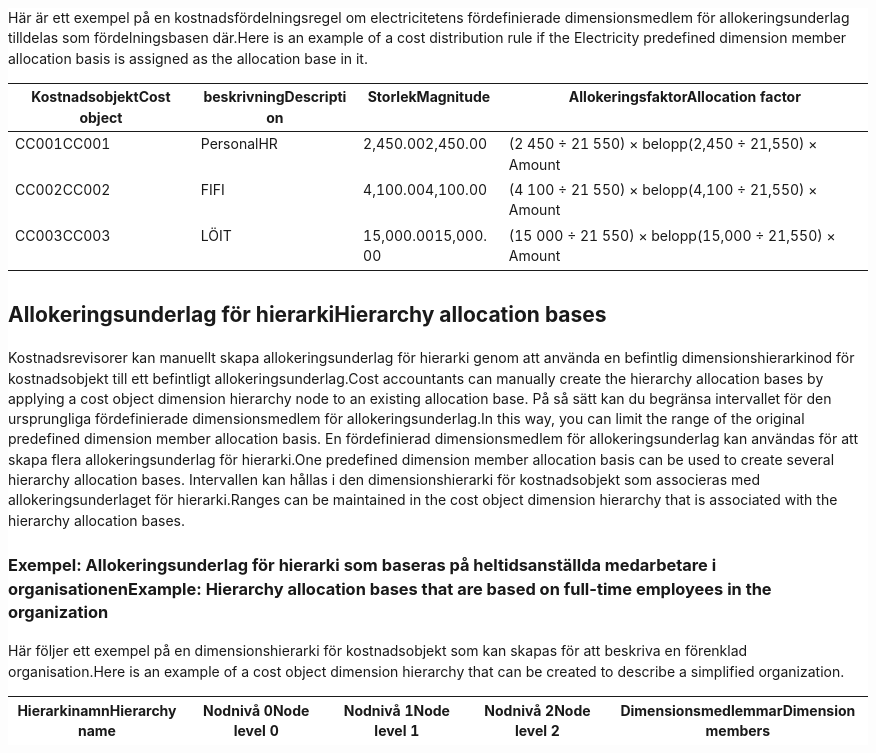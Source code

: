 <span data-ttu-id="f7d74-486">Här är ett exempel på en kostnadsfördelningsregel om electricitetens fördefinierade dimensionsmedlem för allokeringsunderlag tilldelas som fördelningsbasen där.</span><span class="sxs-lookup"><span data-stu-id="f7d74-486">Here is an example of a cost distribution rule if the Electricity predefined dimension member allocation basis is assigned as the allocation base in it.</span></span>

| <span data-ttu-id="f7d74-487">Kostnadsobjekt</span><span class="sxs-lookup"><span data-stu-id="f7d74-487">Cost object</span></span> | <span data-ttu-id="f7d74-488">beskrivning</span><span class="sxs-lookup"><span data-stu-id="f7d74-488">Description</span></span>  | <span data-ttu-id="f7d74-489">Storlek</span><span class="sxs-lookup"><span data-stu-id="f7d74-489">Magnitude</span></span> | <span data-ttu-id="f7d74-490">Allokeringsfaktor</span><span class="sxs-lookup"><span data-stu-id="f7d74-490">Allocation factor</span></span>          |
|-------------|------|-----------|----------------------------|
| <span data-ttu-id="f7d74-491">CC001</span><span class="sxs-lookup"><span data-stu-id="f7d74-491">CC001</span></span>       | <span data-ttu-id="f7d74-492">Personal</span><span class="sxs-lookup"><span data-stu-id="f7d74-492">HR</span></span>   | <span data-ttu-id="f7d74-493">2,450.00</span><span class="sxs-lookup"><span data-stu-id="f7d74-493">2,450.00</span></span>  | <span data-ttu-id="f7d74-494">(2 450 ÷ 21 550) × belopp</span><span class="sxs-lookup"><span data-stu-id="f7d74-494">(2,450 ÷ 21,550) × Amount</span></span>  |
| <span data-ttu-id="f7d74-495">CC002</span><span class="sxs-lookup"><span data-stu-id="f7d74-495">CC002</span></span>       | <span data-ttu-id="f7d74-496">FI</span><span class="sxs-lookup"><span data-stu-id="f7d74-496">FI</span></span>   | <span data-ttu-id="f7d74-497">4,100.00</span><span class="sxs-lookup"><span data-stu-id="f7d74-497">4,100.00</span></span>  | <span data-ttu-id="f7d74-498">(4 100 ÷ 21 550) × belopp</span><span class="sxs-lookup"><span data-stu-id="f7d74-498">(4,100 ÷ 21,550) × Amount</span></span>  |
| <span data-ttu-id="f7d74-499">CC003</span><span class="sxs-lookup"><span data-stu-id="f7d74-499">CC003</span></span>       | <span data-ttu-id="f7d74-500">LÖ</span><span class="sxs-lookup"><span data-stu-id="f7d74-500">IT</span></span>   | <span data-ttu-id="f7d74-501">15,000.00</span><span class="sxs-lookup"><span data-stu-id="f7d74-501">15,000.00</span></span> | <span data-ttu-id="f7d74-502">(15 000 ÷ 21 550) × belopp</span><span class="sxs-lookup"><span data-stu-id="f7d74-502">(15,000 ÷ 21,550) × Amount</span></span> |

## <a name="hierarchy-allocation-bases"></a><span data-ttu-id="f7d74-503">Allokeringsunderlag för hierarki</span><span class="sxs-lookup"><span data-stu-id="f7d74-503">Hierarchy allocation bases</span></span>

<span data-ttu-id="f7d74-504">Kostnadsrevisorer kan manuellt skapa allokeringsunderlag för hierarki genom att använda en befintlig dimensionshierarkinod för kostnadsobjekt till ett befintligt allokeringsunderlag.</span><span class="sxs-lookup"><span data-stu-id="f7d74-504">Cost accountants can manually create the hierarchy allocation bases by applying a cost object dimension hierarchy node to an existing allocation base.</span></span> <span data-ttu-id="f7d74-505">På så sätt kan du begränsa intervallet för den ursprungliga fördefinierade dimensionsmedlem för allokeringsunderlag.</span><span class="sxs-lookup"><span data-stu-id="f7d74-505">In this way, you can limit the range of the original predefined dimension member allocation basis.</span></span> <span data-ttu-id="f7d74-506">En fördefinierad dimensionsmedlem för allokeringsunderlag kan användas för att skapa flera allokeringsunderlag för hierarki.</span><span class="sxs-lookup"><span data-stu-id="f7d74-506">One predefined dimension member allocation basis can be used to create several hierarchy allocation bases.</span></span> <span data-ttu-id="f7d74-507">Intervallen kan hållas i den dimensionshierarki för kostnadsobjekt som associeras med allokeringsunderlaget för hierarki.</span><span class="sxs-lookup"><span data-stu-id="f7d74-507">Ranges can be maintained in the cost object dimension hierarchy that is associated with the hierarchy allocation bases.</span></span>

### <a name="example-hierarchy-allocation-bases-that-are-based-on-full-time-employees-in-the-organization"></a><span data-ttu-id="f7d74-508">Exempel: Allokeringsunderlag för hierarki som baseras på heltidsanställda medarbetare i organisationen</span><span class="sxs-lookup"><span data-stu-id="f7d74-508">Example: Hierarchy allocation bases that are based on full-time employees in the organization</span></span>
<span data-ttu-id="f7d74-509">Här följer ett exempel på en dimensionshierarki för kostnadsobjekt som kan skapas för att beskriva en förenklad organisation.</span><span class="sxs-lookup"><span data-stu-id="f7d74-509">Here is an example of a cost object dimension hierarchy that can be created to describe a simplified organization.</span></span>

| <span data-ttu-id="f7d74-510">Hierarkinamn</span><span class="sxs-lookup"><span data-stu-id="f7d74-510">Hierarchy name</span></span> | <span data-ttu-id="f7d74-511">Nodnivå 0</span><span class="sxs-lookup"><span data-stu-id="f7d74-511">Node level 0</span></span> | <span data-ttu-id="f7d74-512">Nodnivå 1</span><span class="sxs-lookup"><span data-stu-id="f7d74-512">Node level 1</span></span> | <span data-ttu-id="f7d74-513">Nodnivå 2</span><span class="sxs-lookup"><span data-stu-id="f7d74-513">Node level 2</span></span> | <span data-ttu-id="f7d74-514">Dimensionsmedlemmar</span><span class="sxs-lookup"><span data-stu-id="f7d74-514">Dimension members</span></span> |
|----------------|--------------|--------------|--------------|-------------------|